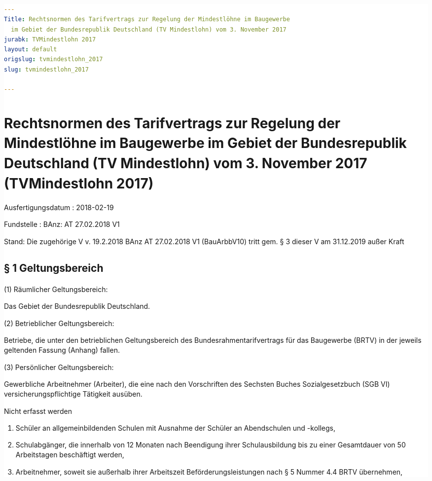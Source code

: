 ```yaml
---
Title: Rechtsnormen des Tarifvertrags zur Regelung der Mindestlöhne im Baugewerbe
  im Gebiet der Bundesrepublik Deutschland (TV Mindestlohn) vom 3. November 2017
jurabk: TVMindestlohn 2017
layout: default
origslug: tvmindestlohn_2017
slug: tvmindestlohn_2017

---
```


# Rechtsnormen des Tarifvertrags zur Regelung der Mindestlöhne im Baugewerbe im Gebiet der Bundesrepublik Deutschland (TV Mindestlohn) vom 3. November 2017 (TVMindestlohn 2017)

Ausfertigungsdatum
:   2018-02-19

Fundstelle
:   BAnz: AT 27.02.2018 V1

Stand: Die zugehörige V v. 19.2.2018 BAnz AT 27.02.2018 V1 (BauArbbV10) tritt gem. § 3 dieser V am 31.12.2019 außer Kraft

## § 1 Geltungsbereich

(1) Räumlicher Geltungsbereich:

Das Gebiet der Bundesrepublik Deutschland.

(2) Betrieblicher Geltungsbereich:

Betriebe, die unter den betrieblichen Geltungsbereich des
Bundesrahmentarifvertrags für das Baugewerbe (BRTV) in der jeweils
geltenden Fassung (Anhang) fallen.

(3) Persönlicher Geltungsbereich:

Gewerbliche Arbeitnehmer (Arbeiter), die eine nach den Vorschriften
des Sechsten Buches Sozialgesetzbuch (SGB VI) versicherungspflichtige
Tätigkeit ausüben.

Nicht erfasst werden

1.  Schüler an allgemeinbildenden Schulen mit Ausnahme der Schüler an
    Abendschulen und -kollegs,


2.  Schulabgänger, die innerhalb von 12 Monaten nach Beendigung ihrer
    Schulausbildung bis zu einer Gesamtdauer von 50 Arbeitstagen
    beschäftigt werden,


3.  Arbeitnehmer, soweit sie außerhalb ihrer Arbeitszeit
    Beförderungsleistungen nach § 5 Nummer 4.4 BRTV übernehmen,
